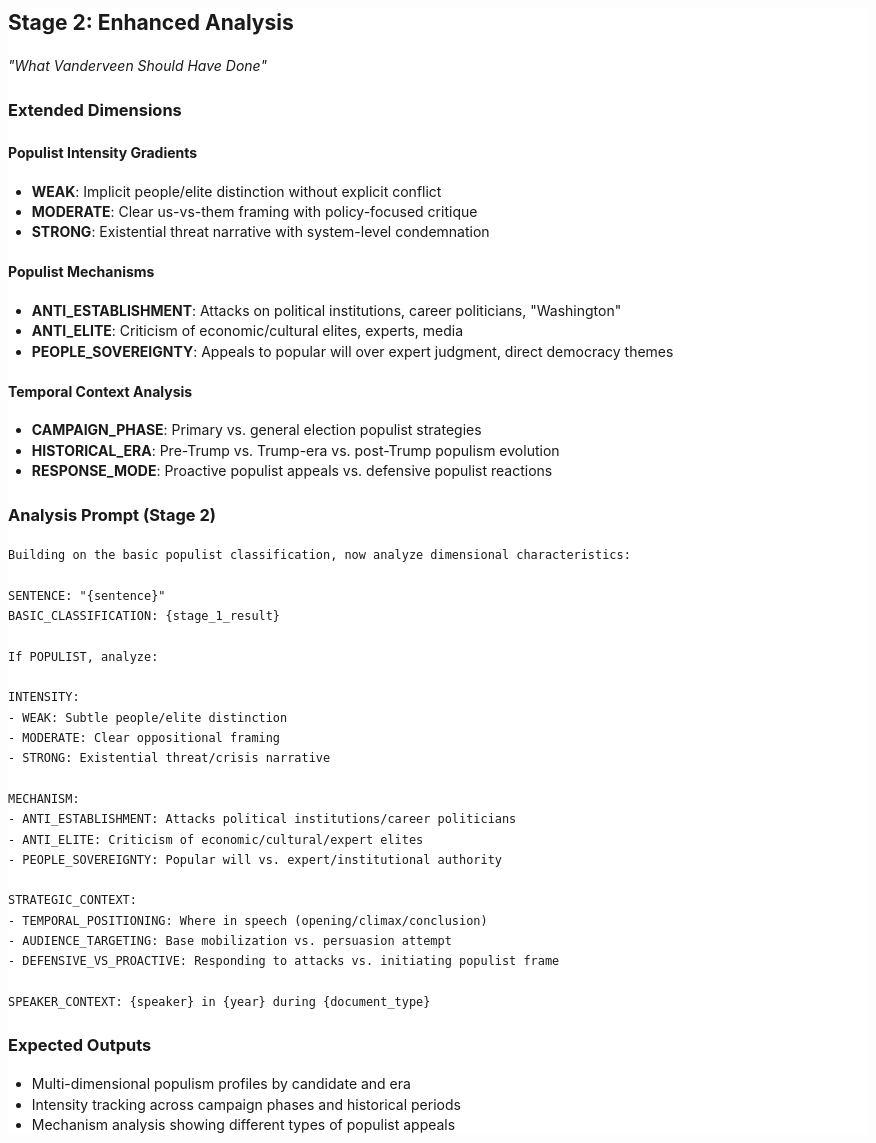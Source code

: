 ## Stage 2: Enhanced Analysis
*"What Vanderveen Should Have Done"*

### Extended Dimensions

#### Populist Intensity Gradients
- **WEAK**: Implicit people/elite distinction without explicit conflict
- **MODERATE**: Clear us-vs-them framing with policy-focused critique
- **STRONG**: Existential threat narrative with system-level condemnation

#### Populist Mechanisms
- **ANTI_ESTABLISHMENT**: Attacks on political institutions, career politicians, "Washington"
- **ANTI_ELITE**: Criticism of economic/cultural elites, experts, media
- **PEOPLE_SOVEREIGNTY**: Appeals to popular will over expert judgment, direct democracy themes

#### Temporal Context Analysis
- **CAMPAIGN_PHASE**: Primary vs. general election populist strategies
- **HISTORICAL_ERA**: Pre-Trump vs. Trump-era vs. post-Trump populism evolution
- **RESPONSE_MODE**: Proactive populist appeals vs. defensive populist reactions

### Analysis Prompt (Stage 2)
```
Building on the basic populist classification, now analyze dimensional characteristics:

SENTENCE: "{sentence}"
BASIC_CLASSIFICATION: {stage_1_result}

If POPULIST, analyze:

INTENSITY: 
- WEAK: Subtle people/elite distinction
- MODERATE: Clear oppositional framing
- STRONG: Existential threat/crisis narrative

MECHANISM:
- ANTI_ESTABLISHMENT: Attacks political institutions/career politicians
- ANTI_ELITE: Criticism of economic/cultural/expert elites  
- PEOPLE_SOVEREIGNTY: Popular will vs. expert/institutional authority

STRATEGIC_CONTEXT:
- TEMPORAL_POSITIONING: Where in speech (opening/climax/conclusion)
- AUDIENCE_TARGETING: Base mobilization vs. persuasion attempt
- DEFENSIVE_VS_PROACTIVE: Responding to attacks vs. initiating populist frame

SPEAKER_CONTEXT: {speaker} in {year} during {document_type}
```

### Expected Outputs
- Multi-dimensional populism profiles by candidate and era
- Intensity tracking across campaign phases and historical periods
- Mechanism analysis showing different types of populist appeals
